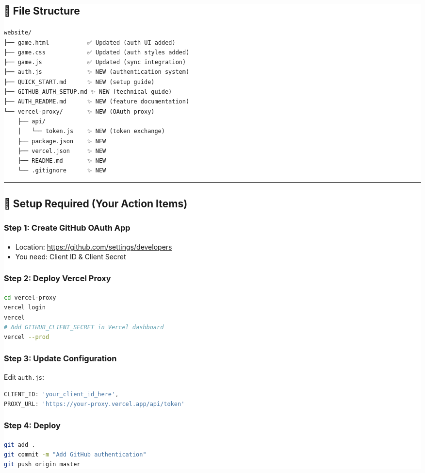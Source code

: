 
## 📂 File Structure

```
website/
├── game.html           ✅ Updated (auth UI added)
├── game.css            ✅ Updated (auth styles added)
├── game.js             ✅ Updated (sync integration)
├── auth.js             ✨ NEW (authentication system)
├── QUICK_START.md      ✨ NEW (setup guide)
├── GITHUB_AUTH_SETUP.md ✨ NEW (technical guide)
├── AUTH_README.md      ✨ NEW (feature documentation)
└── vercel-proxy/       ✨ NEW (OAuth proxy)
    ├── api/
    │   └── token.js    ✨ NEW (token exchange)
    ├── package.json    ✨ NEW
    ├── vercel.json     ✨ NEW
    ├── README.md       ✨ NEW
    └── .gitignore      ✨ NEW
```

---

## 🔧 Setup Required (Your Action Items)

### Step 1: Create GitHub OAuth App
- Location: https://github.com/settings/developers
- You need: Client ID & Client Secret

### Step 2: Deploy Vercel Proxy
```bash
cd vercel-proxy
vercel login
vercel
# Add GITHUB_CLIENT_SECRET in Vercel dashboard
vercel --prod
```

### Step 3: Update Configuration
Edit `auth.js`:
```javascript
CLIENT_ID: 'your_client_id_here',
PROXY_URL: 'https://your-proxy.vercel.app/api/token'
```

### Step 4: Deploy
```bash
git add .
git commit -m "Add GitHub authentication"
git push origin master
```
